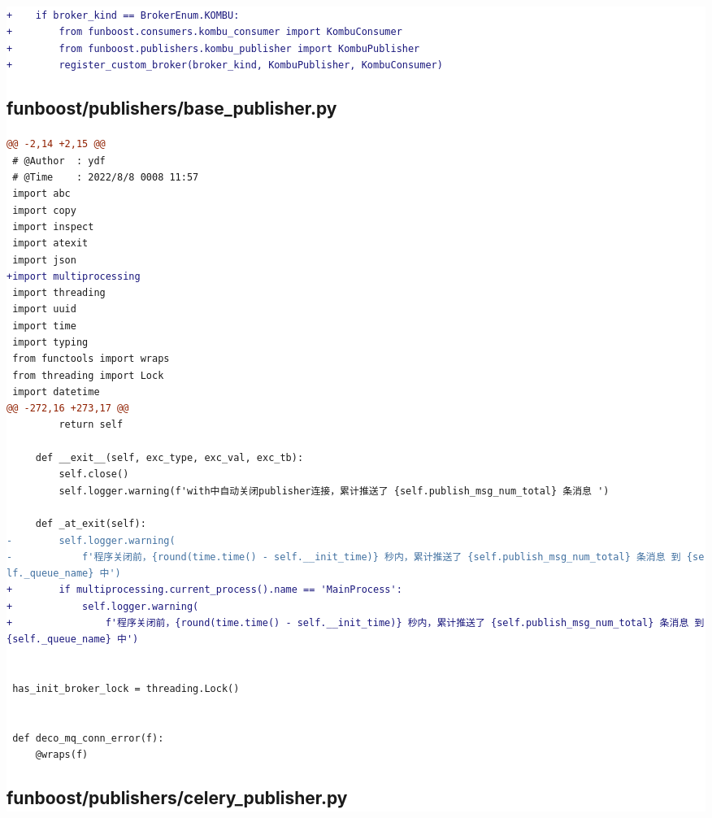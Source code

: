 ```diff
+    if broker_kind == BrokerEnum.KOMBU:
+        from funboost.consumers.kombu_consumer import KombuConsumer
+        from funboost.publishers.kombu_publisher import KombuPublisher
+        register_custom_broker(broker_kind, KombuPublisher, KombuConsumer)
```

## funboost/publishers/base_publisher.py

```diff
@@ -2,14 +2,15 @@
 # @Author  : ydf
 # @Time    : 2022/8/8 0008 11:57
 import abc
 import copy
 import inspect
 import atexit
 import json
+import multiprocessing
 import threading
 import uuid
 import time
 import typing
 from functools import wraps
 from threading import Lock
 import datetime
@@ -272,16 +273,17 @@
         return self
 
     def __exit__(self, exc_type, exc_val, exc_tb):
         self.close()
         self.logger.warning(f'with中自动关闭publisher连接，累计推送了 {self.publish_msg_num_total} 条消息 ')
 
     def _at_exit(self):
-        self.logger.warning(
-            f'程序关闭前，{round(time.time() - self.__init_time)} 秒内，累计推送了 {self.publish_msg_num_total} 条消息 到 {self._queue_name} 中')
+        if multiprocessing.current_process().name == 'MainProcess':
+            self.logger.warning(
+                f'程序关闭前，{round(time.time() - self.__init_time)} 秒内，累计推送了 {self.publish_msg_num_total} 条消息 到 {self._queue_name} 中')
 
 
 has_init_broker_lock = threading.Lock()
 
 
 def deco_mq_conn_error(f):
     @wraps(f)
```

## funboost/publishers/celery_publisher.py
